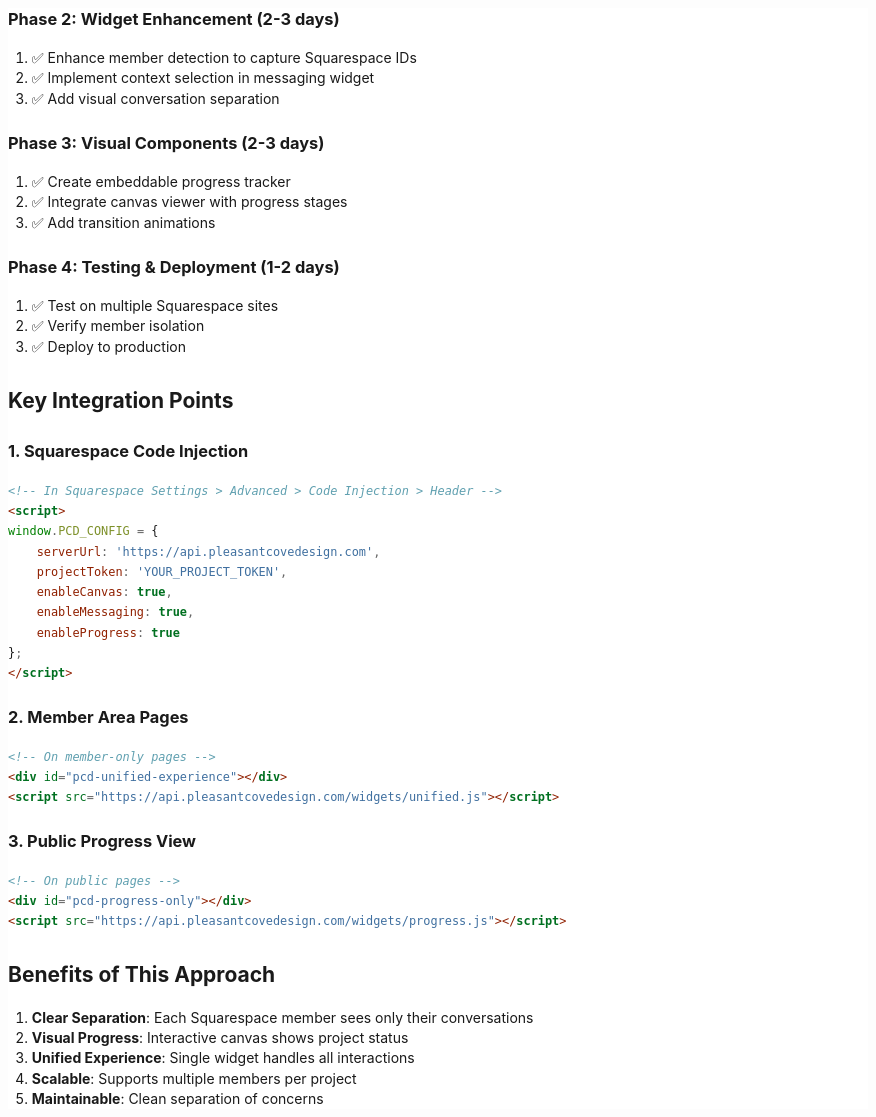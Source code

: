### Phase 2: Widget Enhancement (2-3 days)
1. ✅ Enhance member detection to capture Squarespace IDs
2. ✅ Implement context selection in messaging widget
3. ✅ Add visual conversation separation

### Phase 3: Visual Components (2-3 days)
1. ✅ Create embeddable progress tracker
2. ✅ Integrate canvas viewer with progress stages
3. ✅ Add transition animations

### Phase 4: Testing & Deployment (1-2 days)
1. ✅ Test on multiple Squarespace sites
2. ✅ Verify member isolation
3. ✅ Deploy to production

## Key Integration Points

### 1. Squarespace Code Injection
```html
<!-- In Squarespace Settings > Advanced > Code Injection > Header -->
<script>
window.PCD_CONFIG = {
    serverUrl: 'https://api.pleasantcovedesign.com',
    projectToken: 'YOUR_PROJECT_TOKEN',
    enableCanvas: true,
    enableMessaging: true,
    enableProgress: true
};
</script>
```

### 2. Member Area Pages
```html
<!-- On member-only pages -->
<div id="pcd-unified-experience"></div>
<script src="https://api.pleasantcovedesign.com/widgets/unified.js"></script>
```

### 3. Public Progress View
```html
<!-- On public pages -->
<div id="pcd-progress-only"></div>
<script src="https://api.pleasantcovedesign.com/widgets/progress.js"></script>
```

## Benefits of This Approach

1. **Clear Separation**: Each Squarespace member sees only their conversations
2. **Visual Progress**: Interactive canvas shows project status
3. **Unified Experience**: Single widget handles all interactions
4. **Scalable**: Supports multiple members per project
5. **Maintainable**: Clean separation of concerns
